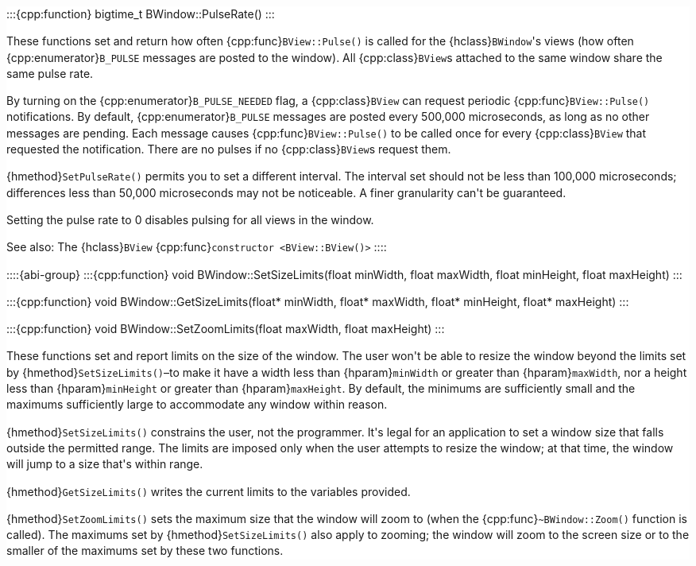 :::{cpp:function} bigtime_t BWindow::PulseRate()
:::

These functions set and return how often {cpp:func}`BView::Pulse()` is
called for the {hclass}`BWindow`'s views (how often
{cpp:enumerator}`B_PULSE` messages are posted to the window). All
{cpp:class}`BView`s attached to the same window share the same pulse rate.

By turning on the {cpp:enumerator}`B_PULSE_NEEDED` flag, a
{cpp:class}`BView` can request periodic {cpp:func}`BView::Pulse()`
notifications. By default, {cpp:enumerator}`B_PULSE` messages are posted
every 500,000 microseconds, as long as no other messages are pending. Each
message causes {cpp:func}`BView::Pulse()` to be called once for every
{cpp:class}`BView` that requested the notification. There are no pulses if
no {cpp:class}`BView`s request them.

{hmethod}`SetPulseRate()` permits you to set a different interval. The
interval set should not be less than 100,000 microseconds; differences less
than 50,000 microseconds may not be noticeable. A finer granularity can't
be guaranteed.

Setting the pulse rate to 0 disables pulsing for all views in the window.

See also: The {hclass}`BView` {cpp:func}`constructor <BView::BView()>`
::::

::::{abi-group}
:::{cpp:function} void BWindow::SetSizeLimits(float minWidth, float maxWidth, float minHeight, float maxHeight)
:::

:::{cpp:function} void BWindow::GetSizeLimits(float* minWidth, float* maxWidth, float* minHeight, float* maxHeight)
:::

:::{cpp:function} void BWindow::SetZoomLimits(float maxWidth, float maxHeight)
:::

These functions set and report limits on the size of the window. The user
won't be able to resize the window beyond the limits set by
{hmethod}`SetSizeLimits()`–to make it have a width less than
{hparam}`minWidth` or greater than {hparam}`maxWidth`, nor a height less
than {hparam}`minHeight` or greater than {hparam}`maxHeight`. By default,
the minimums are sufficiently small and the maximums sufficiently large to
accommodate any window within reason.

{hmethod}`SetSizeLimits()` constrains the user, not the programmer. It's
legal for an application to set a window size that falls outside the
permitted range. The limits are imposed only when the user attempts to
resize the window; at that time, the window will jump to a size that's
within range.

{hmethod}`GetSizeLimits()` writes the current limits to the variables
provided.

{hmethod}`SetZoomLimits()` sets the maximum size that the window will zoom
to (when the {cpp:func}`~BWindow::Zoom()` function is called). The maximums
set by {hmethod}`SetSizeLimits()` also apply to zooming; the window will
zoom to the screen size or to the smaller of the maximums set by these two
functions.
